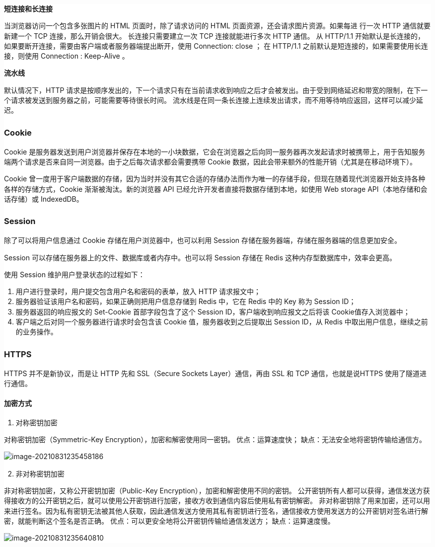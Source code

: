 **短连接和长连接**

当浏览器访问一个包含多张图片的 HTML 页面时，除了请求访问的 HTML 页面资源，还会请求图片资源。如果每进
行一次 HTTP 通信就要新建一个 TCP 连接，那么开销会很大。
长连接只需要建立一次 TCP 连接就能进行多次 HTTP 通信。
从 HTTP/1.1 开始默认是长连接的，如果要断开连接，需要由客户端或者服务器端提出断开，使用 Connection: close ；
在 HTTP/1.1 之前默认是短连接的，如果需要使用长连接，则使用 Connection : Keep-Alive 。

**流水线**

默认情况下，HTTP 请求是按顺序发出的，下一个请求只有在当前请求收到响应之后才会被发出。由于受到网络延迟和带宽的限制，在下一个请求被发送到服务器之前，可能需要等待很长时间。
流水线是在同一条长连接上连续发出请求，而不用等待响应返回，这样可以减少延迟。

### Cookie

Cookie 是服务器发送到用户浏览器并保存在本地的一小块数据，它会在浏览器之后向同一服务器再次发起请求时被携带上，用于告知服务端两个请求是否来自同一浏览器。由于之后每次请求都会需要携带 Cookie 数据，因此会带来额外的性能开销（尤其是在移动环境下）。

Cookie 曾一度用于客户端数据的存储，因为当时并没有其它合适的存储办法而作为唯一的存储手段，但现在随着现代浏览器开始支持各种各样的存储方式，Cookie 渐渐被淘汰。新的浏览器 API 已经允许开发者直接将数据存储到本地，如使用 Web storage API（本地存储和会话存储）或 IndexedDB。

### Session

除了可以将用户信息通过 Cookie 存储在用户浏览器中，也可以利用 Session 存储在服务器端，存储在服务器端的信息更加安全。

Session 可以存储在服务器上的文件、数据库或者内存中。也可以将 Session 存储在 Redis 这种内存型数据库中，效率会更高。

使用 Session 维护用户登录状态的过程如下：

1. 用户进行登录时，用户提交包含用户名和密码的表单，放入 HTTP 请求报文中；
2. 服务器验证该用户名和密码，如果正确则把用户信息存储到 Redis 中，它在 Redis 中的 Key 称为 Session ID；
3. 服务器返回的响应报文的 Set-Cookie 首部字段包含了这个 Session ID，客户端收到响应报文之后将该 Cookie值存入浏览器中；
4. 客户端之后对同一个服务器进行请求时会包含该 Cookie 值，服务器收到之后提取出 Session ID，从 Redis 中取出用户信息，继续之前的业务操作。

### HTTPS

HTTPS 并不是新协议，而是让 HTTP 先和 SSL（Secure Sockets Layer）通信，再由 SSL 和 TCP 通信，也就是说HTTPS 使用了隧道进行通信。

#### 加密方式

1. 对称密钥加密

对称密钥加密（Symmetric-Key Encryption），加密和解密使用同一密钥。
优点：运算速度快；
缺点：无法安全地将密钥传输给通信方。

![image-20210831235458186](C:\Users\Administrator\AppData\Roaming\Typora\typora-user-images\image-20210831235458186.png)

2. 非对称密钥加密

非对称密钥加密，又称公开密钥加密（Public-Key Encryption），加密和解密使用不同的密钥。
公开密钥所有人都可以获得，通信发送方获得接收方的公开密钥之后，就可以使用公开密钥进行加密，接收方收到通信内容后使用私有密钥解密。
非对称密钥除了用来加密，还可以用来进行签名。因为私有密钥无法被其他人获取，因此通信发送方使用其私有密钥进行签名，通信接收方使用发送方的公开密钥对签名进行解密，就能判断这个签名是否正确。
优点：可以更安全地将公开密钥传输给通信发送方；
缺点：运算速度慢。

![image-20210831235640810](C:\Users\Administrator\AppData\Roaming\Typora\typora-user-images\image-20210831235640810.png)
